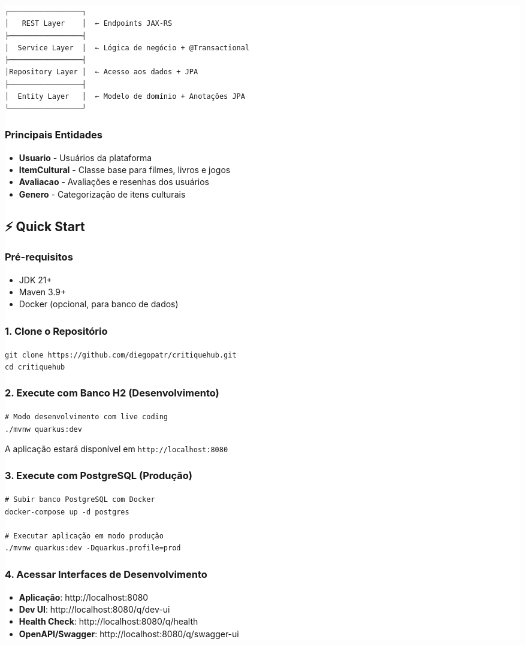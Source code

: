 ```
┌─────────────────┐
│   REST Layer    │  ← Endpoints JAX-RS
├─────────────────┤
│  Service Layer  │  ← Lógica de negócio + @Transactional
├─────────────────┤
│Repository Layer │  ← Acesso aos dados + JPA
├─────────────────┤
│  Entity Layer   │  ← Modelo de domínio + Anotações JPA
└─────────────────┘
```


### Principais Entidades
- **Usuario** - Usuários da plataforma
- **ItemCultural** - Classe base para filmes, livros e jogos
- **Avaliacao** - Avaliações e resenhas dos usuários
- **Genero** - Categorização de itens culturais

## ⚡ Quick Start

### Pré-requisitos
- JDK 21+
- Maven 3.9+
- Docker (opcional, para banco de dados)

### 1. Clone o Repositório
```shell script
git clone https://github.com/diegopatr/critiquehub.git
cd critiquehub
```


### 2. Execute com Banco H2 (Desenvolvimento)
```shell script
# Modo desenvolvimento com live coding
./mvnw quarkus:dev
```

A aplicação estará disponível em `http://localhost:8080`

### 3. Execute com PostgreSQL (Produção)
```shell script
# Subir banco PostgreSQL com Docker
docker-compose up -d postgres

# Executar aplicação em modo produção
./mvnw quarkus:dev -Dquarkus.profile=prod
```


### 4. Acessar Interfaces de Desenvolvimento
- **Aplicação**: http://localhost:8080
- **Dev UI**: http://localhost:8080/q/dev-ui
- **Health Check**: http://localhost:8080/q/health
- **OpenAPI/Swagger**: http://localhost:8080/q/swagger-ui
